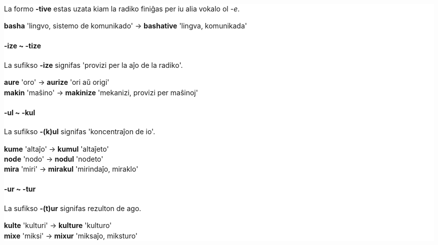 La formo **-tive** estas uzata kiam la radiko finiĝas per iu alia vokalo ol *-e*.

**basha**
'lingvo, sistemo de komunikado'
→ **bashative**
'lingva, komunikada'

#### -ize ~ -tize

La sufikso **-ize** signifas 'provizi per la aĵo de la radiko'.

**aure**
'oro'
→ **aurize**
'ori aŭ origi'  
**makin**
'maŝino'
→ **makinize**
'mekanizi, provizi per maŝinoj'


#### -ul ~ -kul

La sufikso
**-(k)ul**
signifas 'koncentraĵon de io'.

**kume**
'altaĵo'
→ **kumul**
'altaĵeto'  
**node**
'nodo'
→ **nodul**
'nodeto'  
**mira**
'miri'
→ **mirakul**
'mirindaĵo, miraklo'

#### -ur ~ -tur

La sufikso
**-(t)ur**
signifas rezulton de ago.

**kulte**
'kulturi'
→ **kulture**
'kulturo'  
**mixe**
'miksi'
→ **mixur**
'miksaĵo, miksturo'

